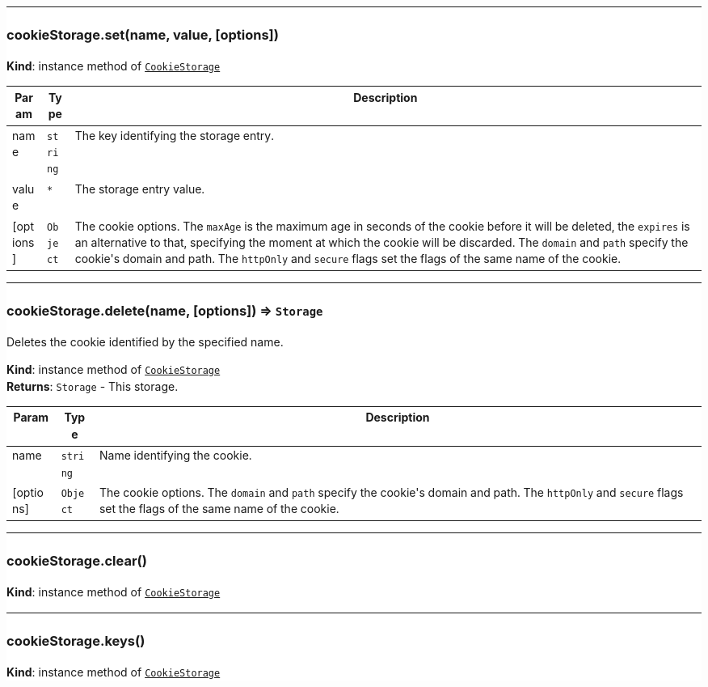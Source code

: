 * * *

### cookieStorage.set(name, value, [options])&nbsp;<a name="CookieStorage+set" href="https://github.com/seznam/ima/blob/v17.7.5/packages/core/src/storage/CookieStorage.js#L171" target="_blank"><span class="icon"><i class="fas fa-external-link-alt fa-xs"></i></span></a>
**Kind**: instance method of [<code>CookieStorage</code>](#CookieStorage)  

| Param | Type | Description |
| --- | --- | --- |
| name | <code>string</code> | The key identifying the storage entry. |
| value | <code>\*</code> | The storage entry value. |
| [options] | <code>Object</code> | The cookie options. The <code>maxAge</code> is the maximum        age in seconds of the cookie before it will be deleted, the        <code>expires</code> is an alternative to that, specifying the moment        at which the cookie will be discarded. The <code>domain</code> and        <code>path</code> specify the cookie's domain and path. The        <code>httpOnly</code> and <code>secure</code> flags set the flags of the        same name of the cookie. |


* * *

### cookieStorage.delete(name, [options]) ⇒ <code>Storage</code>&nbsp;<a name="CookieStorage+delete" href="https://github.com/seznam/ima/blob/v17.7.5/packages/core/src/storage/CookieStorage.js#L209" target="_blank"><span class="icon"><i class="fas fa-external-link-alt fa-xs"></i></span></a>
Deletes the cookie identified by the specified name.

**Kind**: instance method of [<code>CookieStorage</code>](#CookieStorage)  
**Returns**: <code>Storage</code> - This storage.  

| Param | Type | Description |
| --- | --- | --- |
| name | <code>string</code> | Name identifying the cookie. |
| [options] | <code>Object</code> | The cookie options. The <code>domain</code> and        <code>path</code> specify the cookie's domain and path. The        <code>httpOnly</code> and <code>secure</code> flags set the flags of the        same name of the cookie. |


* * *

### cookieStorage.clear()&nbsp;<a name="CookieStorage+clear" href="https://github.com/seznam/ima/blob/v17.7.5/packages/core/src/storage/CookieStorage.js#L221" target="_blank"><span class="icon"><i class="fas fa-external-link-alt fa-xs"></i></span></a>
**Kind**: instance method of [<code>CookieStorage</code>](#CookieStorage)  

* * *

### cookieStorage.keys()&nbsp;<a name="CookieStorage+keys" href="https://github.com/seznam/ima/blob/v17.7.5/packages/core/src/storage/CookieStorage.js#L232" target="_blank"><span class="icon"><i class="fas fa-external-link-alt fa-xs"></i></span></a>
**Kind**: instance method of [<code>CookieStorage</code>](#CookieStorage)  
